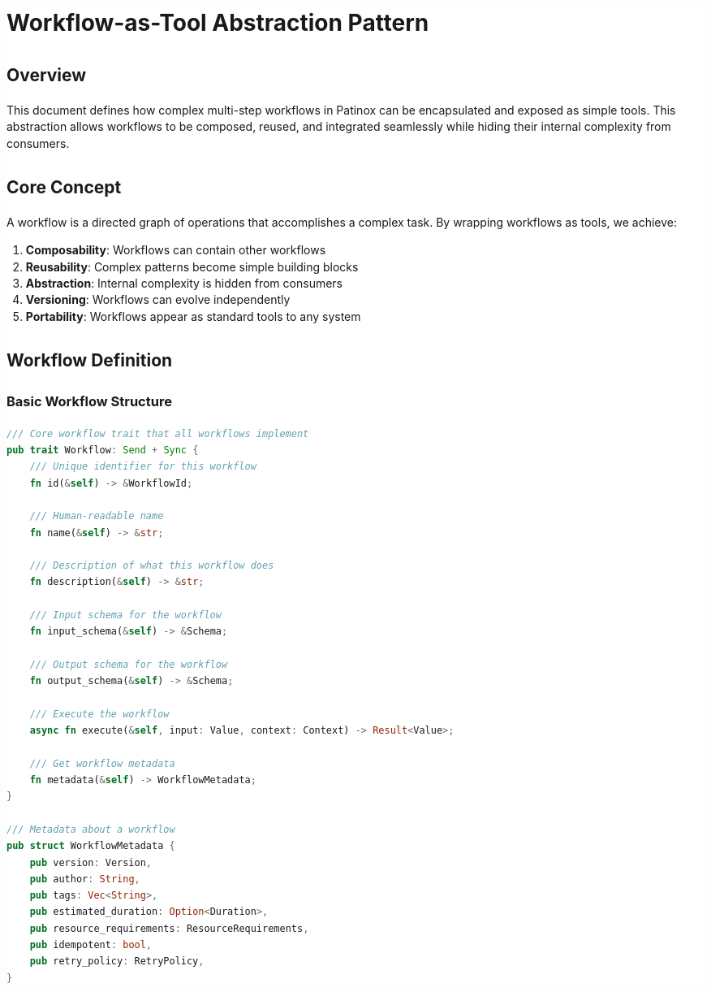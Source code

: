 # Workflow-as-Tool Abstraction Pattern

## Overview

This document defines how complex multi-step workflows in Patinox can be encapsulated and exposed as simple tools. This abstraction allows workflows to be composed, reused, and integrated seamlessly while hiding their internal complexity from consumers.

## Core Concept

A workflow is a directed graph of operations that accomplishes a complex task. By wrapping workflows as tools, we achieve:

1. **Composability**: Workflows can contain other workflows
2. **Reusability**: Complex patterns become simple building blocks
3. **Abstraction**: Internal complexity is hidden from consumers
4. **Versioning**: Workflows can evolve independently
5. **Portability**: Workflows appear as standard tools to any system

## Workflow Definition

### Basic Workflow Structure

```rust
/// Core workflow trait that all workflows implement
pub trait Workflow: Send + Sync {
    /// Unique identifier for this workflow
    fn id(&self) -> &WorkflowId;
    
    /// Human-readable name
    fn name(&self) -> &str;
    
    /// Description of what this workflow does
    fn description(&self) -> &str;
    
    /// Input schema for the workflow
    fn input_schema(&self) -> &Schema;
    
    /// Output schema for the workflow
    fn output_schema(&self) -> &Schema;
    
    /// Execute the workflow
    async fn execute(&self, input: Value, context: Context) -> Result<Value>;
    
    /// Get workflow metadata
    fn metadata(&self) -> WorkflowMetadata;
}

/// Metadata about a workflow
pub struct WorkflowMetadata {
    pub version: Version,
    pub author: String,
    pub tags: Vec<String>,
    pub estimated_duration: Option<Duration>,
    pub resource_requirements: ResourceRequirements,
    pub idempotent: bool,
    pub retry_policy: RetryPolicy,
}
```
